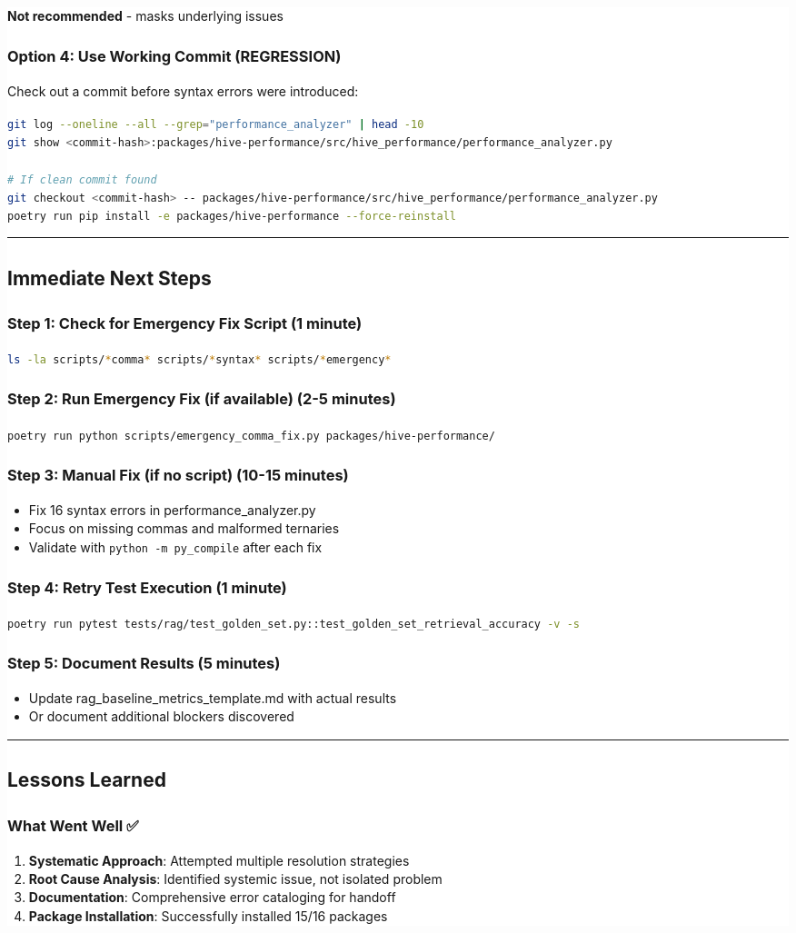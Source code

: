 **Not recommended** - masks underlying issues

### Option 4: Use Working Commit (REGRESSION)
Check out a commit before syntax errors were introduced:

```bash
git log --oneline --all --grep="performance_analyzer" | head -10
git show <commit-hash>:packages/hive-performance/src/hive_performance/performance_analyzer.py

# If clean commit found
git checkout <commit-hash> -- packages/hive-performance/src/hive_performance/performance_analyzer.py
poetry run pip install -e packages/hive-performance --force-reinstall
```

---

## Immediate Next Steps

### Step 1: Check for Emergency Fix Script (1 minute)
```bash
ls -la scripts/*comma* scripts/*syntax* scripts/*emergency*
```

### Step 2: Run Emergency Fix (if available) (2-5 minutes)
```bash
poetry run python scripts/emergency_comma_fix.py packages/hive-performance/
```

### Step 3: Manual Fix (if no script) (10-15 minutes)
- Fix 16 syntax errors in performance_analyzer.py
- Focus on missing commas and malformed ternaries
- Validate with `python -m py_compile` after each fix

### Step 4: Retry Test Execution (1 minute)
```bash
poetry run pytest tests/rag/test_golden_set.py::test_golden_set_retrieval_accuracy -v -s
```

### Step 5: Document Results (5 minutes)
- Update rag_baseline_metrics_template.md with actual results
- Or document additional blockers discovered

---

## Lessons Learned

### What Went Well ✅
1. **Systematic Approach**: Attempted multiple resolution strategies
2. **Root Cause Analysis**: Identified systemic issue, not isolated problem
3. **Documentation**: Comprehensive error cataloging for handoff
4. **Package Installation**: Successfully installed 15/16 packages
